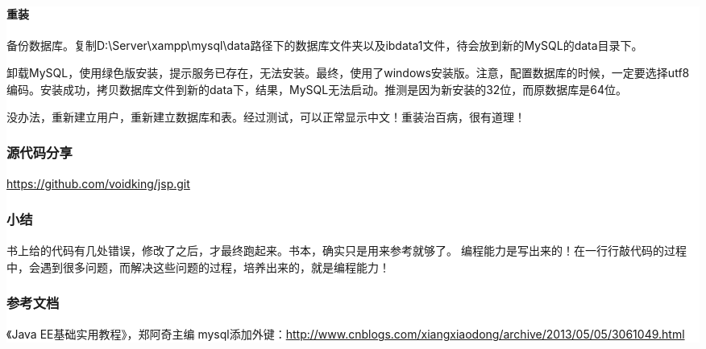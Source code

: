 #### 重装
备份数据库。复制D:\Server\xampp\mysql\data路径下的数据库文件夹以及ibdata1文件，待会放到新的MySQL的data目录下。

卸载MySQL，使用绿色版安装，提示服务已存在，无法安装。最终，使用了windows安装版。注意，配置数据库的时候，一定要选择utf8编码。安装成功，拷贝数据库文件到新的data下，结果，MySQL无法启动。推测是因为新安装的32位，而原数据库是64位。

没办法，重新建立用户，重新建立数据库和表。经过测试，可以正常显示中文！重装治百病，很有道理！

### 源代码分享
https://github.com/voidking/jsp.git

### 小结
书上给的代码有几处错误，修改了之后，才最终跑起来。书本，确实只是用来参考就够了。
编程能力是写出来的！在一行行敲代码的过程中，会遇到很多问题，而解决这些问题的过程，培养出来的，就是编程能力！


### 参考文档
《Java EE基础实用教程》，郑阿奇主编
mysql添加外键：http://www.cnblogs.com/xiangxiaodong/archive/2013/05/05/3061049.html


